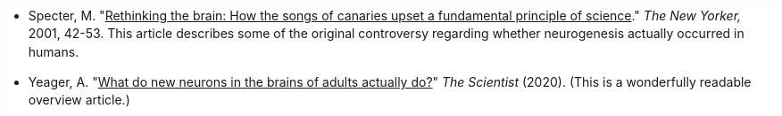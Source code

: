 - Specter, M. "[Rethinking the brain: How the songs of canaries upset a fundamental principle of science](http://www.michaelspecter.com/wp-content/uploads/brain.pdf)." _The New Yorker,_ 2001, 42-53. This article describes some of the original controversy regarding whether neurogenesis actually occurred in humans.
    
- Yeager, A. "[What do new neurons in the brains of adults actually do?](https://www.the-scientist.com/features/what-do-new-neurons-in-the-brains-of-adults-actually-do--67459)" _The Scientist_ (2020). (This is a wonderfully readable overview article.)